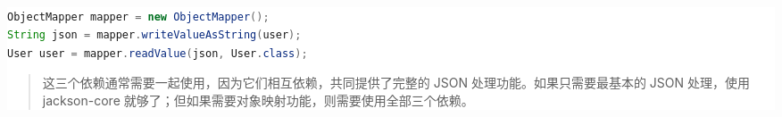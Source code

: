 ```java
ObjectMapper mapper = new ObjectMapper();
String json = mapper.writeValueAsString(user);
User user = mapper.readValue(json, User.class);
```

> 这三个依赖通常需要一起使用，因为它们相互依赖，共同提供了完整的 JSON 处理功能。如果只需要最基本的 JSON 处理，使用 jackson-core 就够了；但如果需要对象映射功能，则需要使用全部三个依赖。


